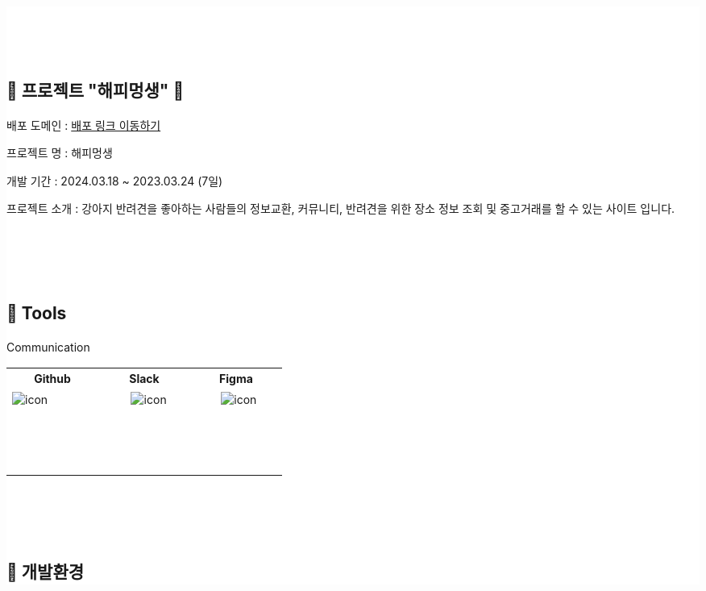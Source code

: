 <br>
<br>
<br>

## 🐶 프로젝트 "해피멍생" 🐾

배포 도메인 : [배포 링크 이동하기](https://happy-dogs-mung-life.vercel.app/)

프로젝트 명 : 해피멍생

개발 기간 : 2024.03.18 ~ 2023.03.24 (7일)

프로젝트 소개 : 강아지 반려견을 좋아하는 사람들의 정보교환, 커뮤니티, 반려견을 위한 장소 정보 조회 및 중고거래를 할 수 있는 사이트 입니다.

<br>
<br>
<br>

## 🐾 Tools

Communication

<table>
  <tr>
    <th>Github</th>
    <th>Slack</th>
    <th>Figma</th>
  </tr>
  <tr>
    <td width="100" height="100">
      <div style="display: flex; align-items: center;">
        <img src="https://techstack-generator.vercel.app/github-icon.svg" alt="icon" width="65" height="65" />
      </div>     
    </td>
    <td width="100" height="100">
      <div style="display: flex; align-items:center; justify-content:center;">
         &nbsp;&nbsp;&nbsp;<img src="https://github.com/seokachu/movie_project/assets/116704646/7587830d-ead0-4adb-aa60-984df1b326a5" alt="icon" width="45" height="45" style="text-align:center" />
      </div>
    </td>
    <td width="100" height="100">
      <div style="display: flex; align-items:center; justify-content:center;">
        &nbsp;&nbsp;
        <img src="https://github.com/sparta-advancedProject-team10/HappyMungLife/assets/116704646/867feb77-319b-497f-9836-07abb6637596" alt="icon" width="45" text-align="center">
      </div>
    </td>
  </tr>
</table>
<br>
<br>
<br>

## 🐾 개발환경
